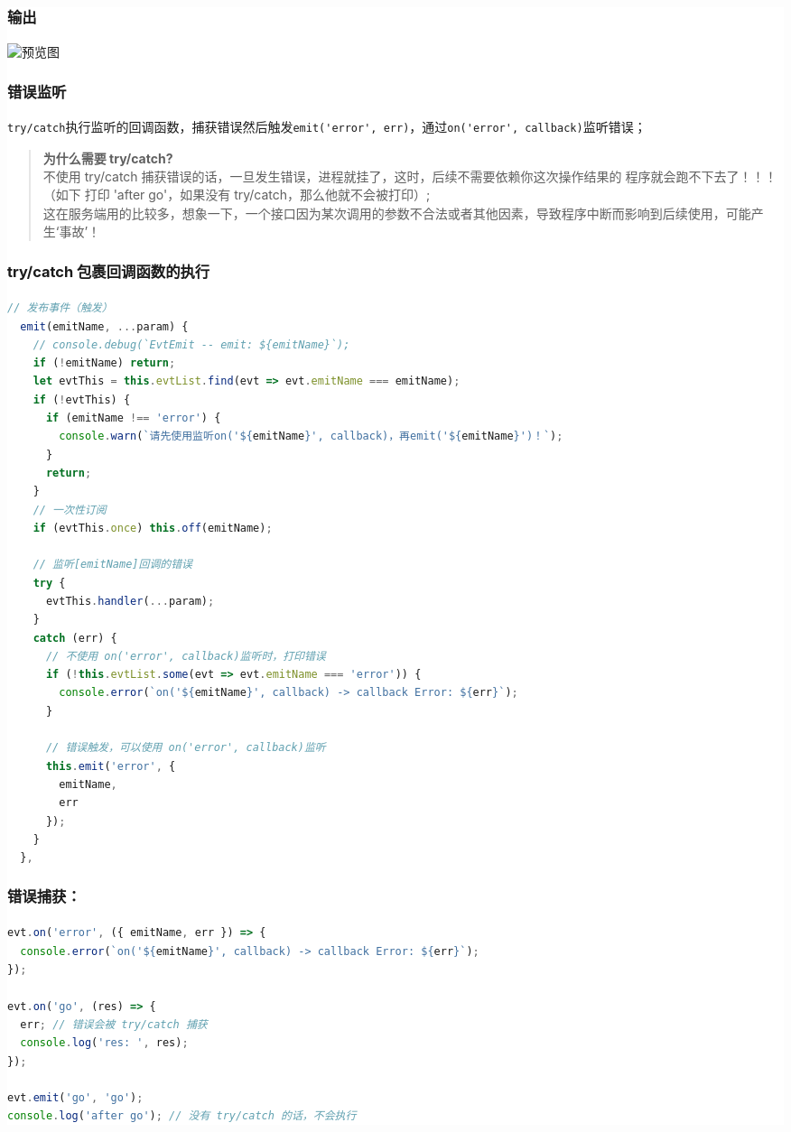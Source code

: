 ### 输出

![预览图](https://s1.ax1x.com/2020/06/20/NlKCqJ.png)

### 错误监听

`try/catch`执行监听的回调函数，捕获错误然后触发`emit('error', err)`，通过`on('error', callback)`监听错误；

> **为什么需要 try/catch?**<br>
> 不使用 try/catch 捕获错误的话，一旦发生错误，进程就挂了，这时，后续不需要依赖你这次操作结果的 程序就会跑不下去了！！！（如下 打印 'after go'，如果没有 try/catch，那么他就不会被打印）;
> <br>这在服务端用的比较多，想象一下，一个接口因为某次调用的参数不合法或者其他因素，导致程序中断而影响到后续使用，可能产生‘事故’！

### try/catch 包裹回调函数的执行

```js
// 发布事件（触发）
  emit(emitName, ...param) {
    // console.debug(`EvtEmit -- emit: ${emitName}`);
    if (!emitName) return;
    let evtThis = this.evtList.find(evt => evt.emitName === emitName);
    if (!evtThis) {
      if (emitName !== 'error') {
        console.warn(`请先使用监听on('${emitName}', callback)，再emit('${emitName}')！`);
      }
      return;
    }
    // 一次性订阅
    if (evtThis.once) this.off(emitName);

    // 监听[emitName]回调的错误
    try {
      evtThis.handler(...param);
    }
    catch (err) {
      // 不使用 on('error', callback)监听时，打印错误
      if (!this.evtList.some(evt => evt.emitName === 'error')) {
        console.error(`on('${emitName}', callback) -> callback Error: ${err}`);
      }

      // 错误触发，可以使用 on('error', callback)监听
      this.emit('error', {
        emitName,
        err
      });
    }
  },
```

### 错误捕获：

```js
evt.on('error', ({ emitName, err }) => {
  console.error(`on('${emitName}', callback) -> callback Error: ${err}`);
});

evt.on('go', (res) => {
  err; // 错误会被 try/catch 捕获
  console.log('res: ', res);
});

evt.emit('go', 'go');
console.log('after go'); // 没有 try/catch 的话，不会执行
```
